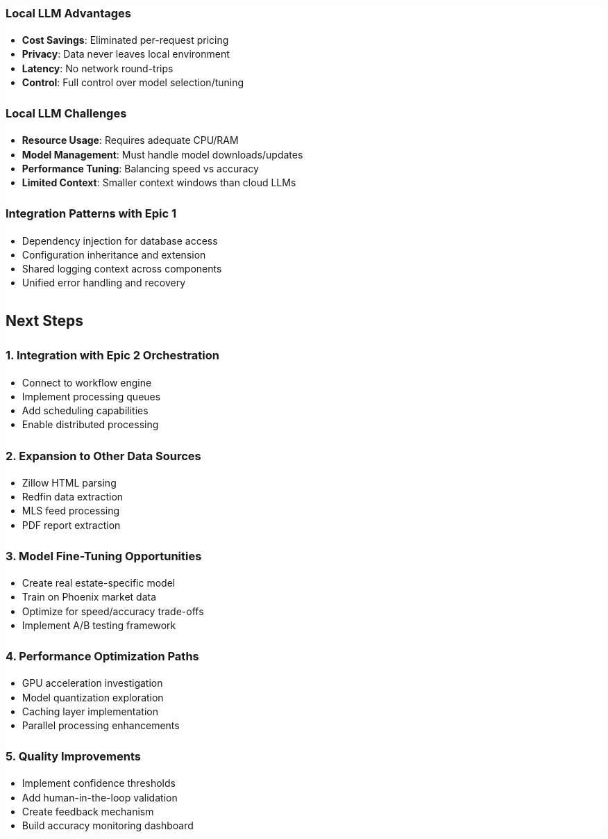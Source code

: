 ### Local LLM Advantages
- **Cost Savings**: Eliminated per-request pricing
- **Privacy**: Data never leaves local environment
- **Latency**: No network round-trips
- **Control**: Full control over model selection/tuning

### Local LLM Challenges
- **Resource Usage**: Requires adequate CPU/RAM
- **Model Management**: Must handle model downloads/updates
- **Performance Tuning**: Balancing speed vs accuracy
- **Limited Context**: Smaller context windows than cloud LLMs

### Integration Patterns with Epic 1
- Dependency injection for database access
- Configuration inheritance and extension
- Shared logging context across components
- Unified error handling and recovery

## Next Steps

### 1. Integration with Epic 2 Orchestration
- Connect to workflow engine
- Implement processing queues
- Add scheduling capabilities
- Enable distributed processing

### 2. Expansion to Other Data Sources
- Zillow HTML parsing
- Redfin data extraction
- MLS feed processing
- PDF report extraction

### 3. Model Fine-Tuning Opportunities
- Create real estate-specific model
- Train on Phoenix market data
- Optimize for speed/accuracy trade-offs
- Implement A/B testing framework

### 4. Performance Optimization Paths
- GPU acceleration investigation
- Model quantization exploration
- Caching layer implementation
- Parallel processing enhancements

### 5. Quality Improvements
- Implement confidence thresholds
- Add human-in-the-loop validation
- Create feedback mechanism
- Build accuracy monitoring dashboard
